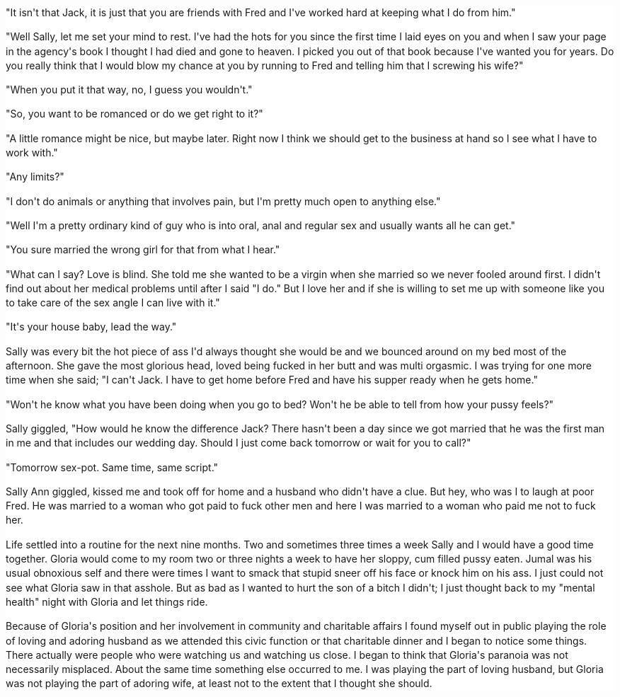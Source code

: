 "It isn't that Jack, it is just that you are friends with Fred and I've worked hard at keeping what I do from him." 

"Well Sally, let me set your mind to rest. I've had the hots for you since the first time I laid eyes on you and when I saw your page in the agency's book I thought I had died and gone to heaven. I picked you out of that book because I've wanted you for years. Do you really think that I would blow my chance at you by running to Fred and telling him that I screwing his wife?" 

"When you put it that way, no, I guess you wouldn't." 

"So, you want to be romanced or do we get right to it?" 

"A little romance might be nice, but maybe later. Right now I think we should get to the business at hand so I see what I have to work with." 

"Any limits?" 

"I don't do animals or anything that involves pain, but I'm pretty much open to anything else." 

"Well I'm a pretty ordinary kind of guy who is into oral, anal and regular sex and usually wants all he can get." 

"You sure married the wrong girl for that from what I hear." 

"What can I say? Love is blind. She told me she wanted to be a virgin when she married so we never fooled around first. I didn't find out about her medical problems until after I said "I do." But I love her and if she is willing to set me up with someone like you to take care of the sex angle I can live with it." 

"It's your house baby, lead the way." 

Sally was every bit the hot piece of ass I'd always thought she would be and we bounced around on my bed most of the afternoon. She gave the most glorious head, loved being fucked in her butt and was multi orgasmic. I was trying for one more time when she said; "I can't Jack. I have to get home before Fred and have his supper ready when he gets home." 

"Won't he know what you have been doing when you go to bed? Won't he be able to tell from how your pussy feels?" 

Sally giggled, "How would he know the difference Jack? There hasn't been a day since we got married that he was the first man in me and that includes our wedding day. Should I just come back tomorrow or wait for you to call?" 

"Tomorrow sex-pot. Same time, same script." 

Sally Ann giggled, kissed me and took off for home and a husband who didn't have a clue. But hey, who was I to laugh at poor Fred. He was married to a woman who got paid to fuck other men and here I was married to a woman who paid me not to fuck her. 

Life settled into a routine for the next nine months. Two and sometimes three times a week Sally and I would have a good time together. Gloria would come to my room two or three nights a week to have her sloppy, cum filled pussy eaten. Jumal was his usual obnoxious self and there were times I want to smack that stupid sneer off his face or knock him on his ass. I just could not see what Gloria saw in that asshole. But as bad as I wanted to hurt the son of a bitch I didn't; I just thought back to my "mental health" night with Gloria and let things ride. 

Because of Gloria's position and her involvement in community and charitable affairs I found myself out in public playing the role of loving and adoring husband as we attended this civic function or that charitable dinner and I began to notice some things. There actually were people who were watching us and watching us close. I began to think that Gloria's paranoia was not necessarily misplaced. About the same time something else occurred to me. I was playing the part of loving husband, but Gloria was not playing the part of adoring wife, at least not to the extent that I thought she should. 
